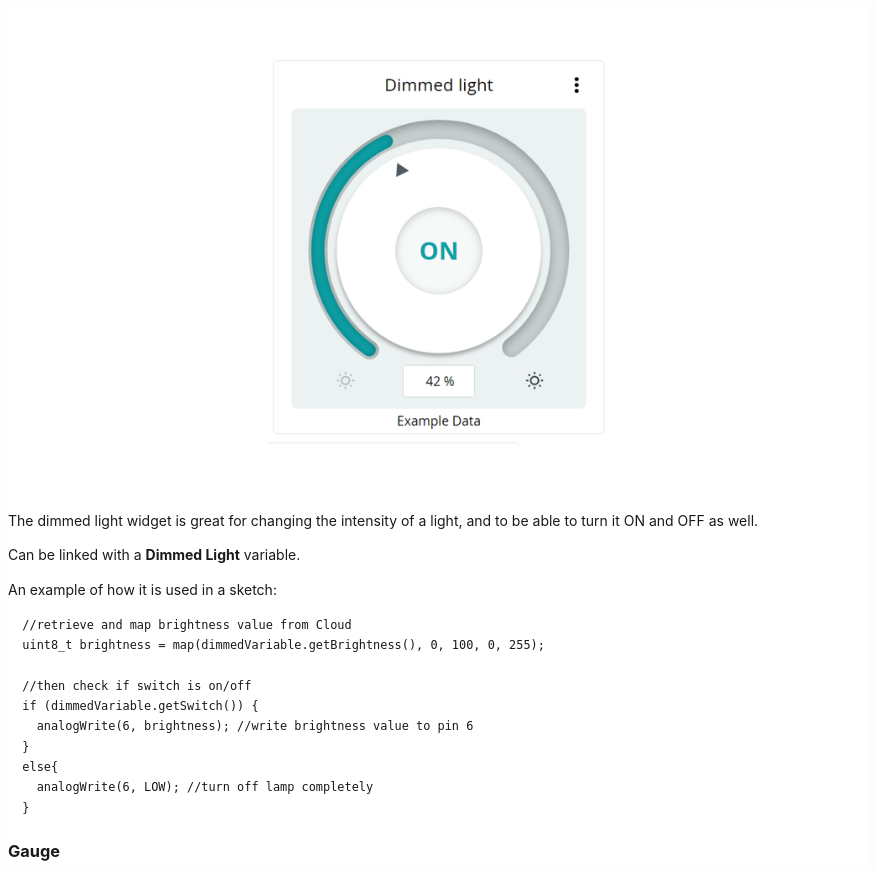 ![Dimmed Light Widget](assets/widget-dimmed-light.png)

The dimmed light widget is great for changing the intensity of a light, and to be able to turn it ON and OFF as well.

Can be linked with a **Dimmed Light** variable.

An example of how it is used in a sketch:

```arduino
  //retrieve and map brightness value from Cloud
  uint8_t brightness = map(dimmedVariable.getBrightness(), 0, 100, 0, 255);

  //then check if switch is on/off 
  if (dimmedVariable.getSwitch()) {
    analogWrite(6, brightness); //write brightness value to pin 6    
  }
  else{
    analogWrite(6, LOW); //turn off lamp completely
  }
```

### Gauge
